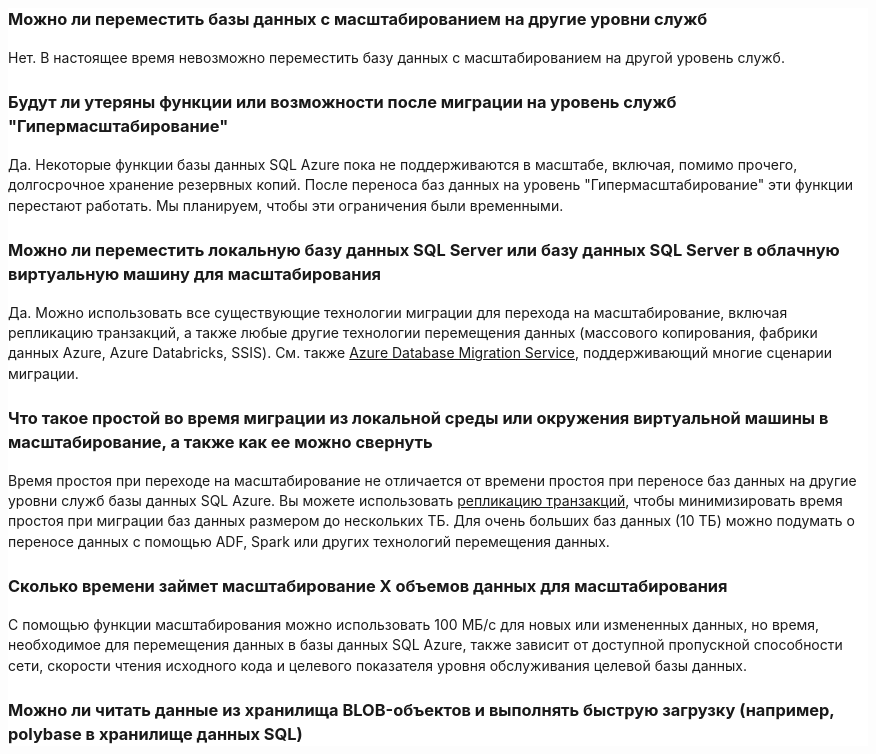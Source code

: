 ### <a name="can-i-move-my-hyperscale-databases-to-other-service-tiers"></a>Можно ли переместить базы данных с масштабированием на другие уровни служб

Нет. В настоящее время невозможно переместить базу данных с масштабированием на другой уровень служб.

### <a name="do-i-lose-any-functionality-or-capabilities-after-migration-to-the-hyperscale-service-tier"></a>Будут ли утеряны функции или возможности после миграции на уровень служб "Гипермасштабирование"

Да. Некоторые функции базы данных SQL Azure пока не поддерживаются в масштабе, включая, помимо прочего, долгосрочное хранение резервных копий. После переноса баз данных на уровень "Гипермасштабирование" эти функции перестают работать.  Мы планируем, чтобы эти ограничения были временными.

### <a name="can-i-move-my-on-premises-sql-server-database-or-my-sql-server-database-in-a-cloud-virtual-machine-to-hyperscale"></a>Можно ли переместить локальную базу данных SQL Server или базу данных SQL Server в облачную виртуальную машину для масштабирования

Да. Можно использовать все существующие технологии миграции для перехода на масштабирование, включая репликацию транзакций, а также любые другие технологии перемещения данных (массового копирования, фабрики данных Azure, Azure Databricks, SSIS). См. также [Azure Database Migration Service](../dms/dms-overview.md), поддерживающий многие сценарии миграции.

### <a name="what-is-my-downtime-during-migration-from-an-on-premises-or-virtual-machine-environment-to-hyperscale-and-how-can-i-minimize-it"></a>Что такое простой во время миграции из локальной среды или окружения виртуальной машины в масштабирование, а также как ее можно свернуть

Время простоя при переходе на масштабирование не отличается от времени простоя при переносе баз данных на другие уровни служб базы данных SQL Azure. Вы можете использовать [репликацию транзакций](replication-to-sql-database.md#data-migration-scenario
), чтобы минимизировать время простоя при миграции баз данных размером до нескольких TБ. Для очень больших баз данных (10 ТБ) можно подумать о переносе данных с помощью ADF, Spark или других технологий перемещения данных.

### <a name="how-much-time-would-it-take-to-bring-in-x-amount-of-data-to-hyperscale"></a>Сколько времени займет масштабирование X объемов данных для масштабирования

С помощью функции масштабирования можно использовать 100 МБ/с для новых или измененных данных, но время, необходимое для перемещения данных в базы данных SQL Azure, также зависит от доступной пропускной способности сети, скорости чтения исходного кода и целевого показателя уровня обслуживания целевой базы данных.

### <a name="can-i-read-data-from-blob-storage-and-do-fast-load-like-polybase-in-sql-data-warehouse"></a>Можно ли читать данные из хранилища BLOB-объектов и выполнять быструю загрузку (например, polybase в хранилище данных SQL)

